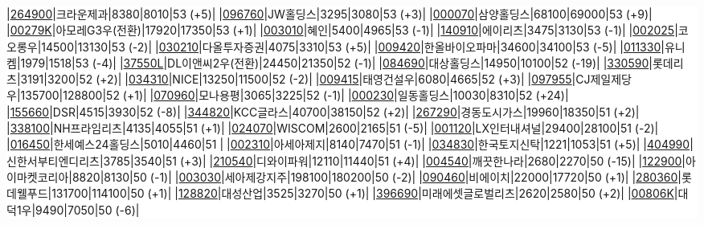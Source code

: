 |[264900](https://finance.daum.net/quotes/A264900)|크라운제과|8380|8010|53 (+5)|
|[096760](https://finance.daum.net/quotes/A096760)|JW홀딩스|3295|3080|53 (+3)|
|[000070](https://finance.daum.net/quotes/A000070)|삼양홀딩스|68100|69000|53 (+9)|
|[00279K](https://finance.daum.net/quotes/A00279K)|아모레G3우(전환)|17920|17350|53 (+1)|
|[003010](https://finance.daum.net/quotes/A003010)|혜인|5400|4965|53 (-1)|
|[140910](https://finance.daum.net/quotes/A140910)|에이리츠|3475|3130|53 (-1)|
|[002025](https://finance.daum.net/quotes/A002025)|코오롱우|14500|13130|53 (-2)|
|[030210](https://finance.daum.net/quotes/A030210)|다올투자증권|4075|3310|53 (+5)|
|[009420](https://finance.daum.net/quotes/A009420)|한올바이오파마|34600|34100|53 (-5)|
|[011330](https://finance.daum.net/quotes/A011330)|유니켐|1979|1518|53 (-4)|
|[37550L](https://finance.daum.net/quotes/A37550L)|DL이앤씨2우(전환)|24450|21350|52 (-1)|
|[084690](https://finance.daum.net/quotes/A084690)|대상홀딩스|14950|10100|52 (-19)|
|[330590](https://finance.daum.net/quotes/A330590)|롯데리츠|3191|3200|52 (+2)|
|[034310](https://finance.daum.net/quotes/A034310)|NICE|13250|11500|52 (-2)|
|[009415](https://finance.daum.net/quotes/A009415)|태영건설우|6080|4665|52 (+3)|
|[097955](https://finance.daum.net/quotes/A097955)|CJ제일제당 우|135700|128800|52 (+1)|
|[070960](https://finance.daum.net/quotes/A070960)|모나용평|3065|3225|52 (-1)|
|[000230](https://finance.daum.net/quotes/A000230)|일동홀딩스|10030|8310|52 (+24)|
|[155660](https://finance.daum.net/quotes/A155660)|DSR|4515|3930|52 (-8)|
|[344820](https://finance.daum.net/quotes/A344820)|KCC글라스|40700|38150|52 (+2)|
|[267290](https://finance.daum.net/quotes/A267290)|경동도시가스|19960|18350|51 (+2)|
|[338100](https://finance.daum.net/quotes/A338100)|NH프라임리츠|4135|4055|51 (+1)|
|[024070](https://finance.daum.net/quotes/A024070)|WISCOM|2600|2165|51 (-5)|
|[001120](https://finance.daum.net/quotes/A001120)|LX인터내셔널|29400|28100|51 (-2)|
|[016450](https://finance.daum.net/quotes/A016450)|한세예스24홀딩스|5010|4460|51 |
|[002310](https://finance.daum.net/quotes/A002310)|아세아제지|8140|7470|51 (-1)|
|[034830](https://finance.daum.net/quotes/A034830)|한국토지신탁|1221|1053|51 (+5)|
|[404990](https://finance.daum.net/quotes/A404990)|신한서부티엔디리츠|3785|3540|51 (+3)|
|[210540](https://finance.daum.net/quotes/A210540)|디와이파워|12110|11440|51 (+4)|
|[004540](https://finance.daum.net/quotes/A004540)|깨끗한나라|2680|2270|50 (-15)|
|[122900](https://finance.daum.net/quotes/A122900)|아이마켓코리아|8820|8130|50 (-1)|
|[003030](https://finance.daum.net/quotes/A003030)|세아제강지주|198100|180200|50 (-2)|
|[090460](https://finance.daum.net/quotes/A090460)|비에이치|22000|17720|50 (+1)|
|[280360](https://finance.daum.net/quotes/A280360)|롯데웰푸드|131700|114100|50 (+1)|
|[128820](https://finance.daum.net/quotes/A128820)|대성산업|3525|3270|50 (+1)|
|[396690](https://finance.daum.net/quotes/A396690)|미래에셋글로벌리츠|2620|2580|50 (+2)|
|[00806K](https://finance.daum.net/quotes/A00806K)|대덕1우|9490|7050|50 (-6)|
